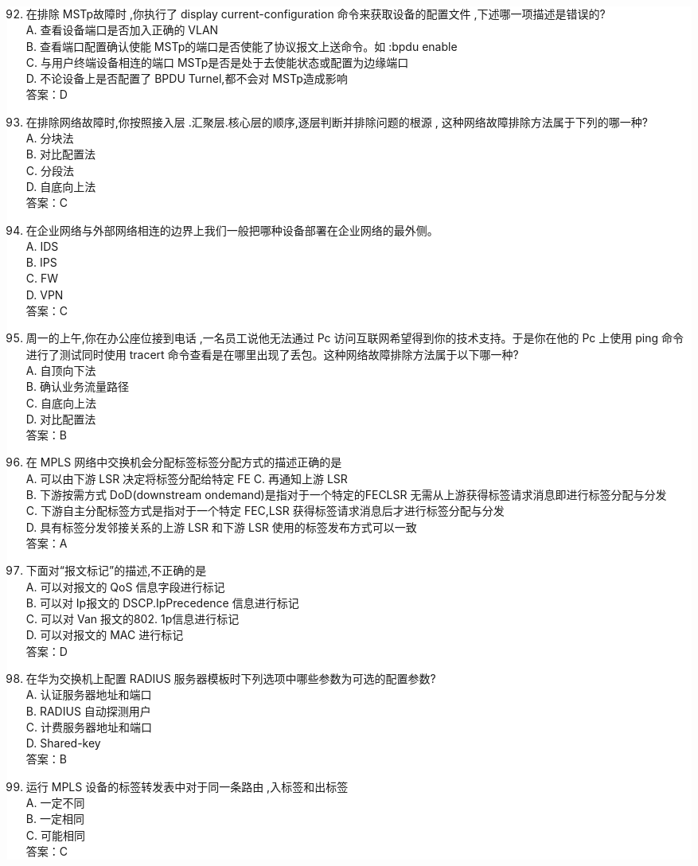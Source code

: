 92. 在排除 MSTp故障时 ,你执行了 display current-configuration 命令来获取设备的配置文件 ,下述哪一项描述是错误的?  
A. 查看设备端口是否加入正确的 VLAN  
B. 查看端口配置确认使能 MSTp的端口是否使能了协议报文上送命令。如 :bpdu enable  
C. 与用户终端设备相连的端口 MSTp是否是处于去使能状态或配置为边缘端口  
D. 不论设备上是否配置了 BPDU Turnel,都不会对 MSTp造成影响  
答案：D  

93. 在排除网络故障时,你按照接入层 .汇聚层.核心层的顺序,逐层判断并排除问题的根源 , 这种网络故障排除方法属于下列的哪一种?  
A. 分块法  
B. 对比配置法  
C. 分段法  
D. 自底向上法  
答案：C  

94. 在企业网络与外部网络相连的边界上我们一般把哪种设备部署在企业网络的最外侧。  
A. IDS  
B. IPS  
C. FW  
D. VPN  
答案：C  

95. 周一的上午,你在办公座位接到电话 ,一名员工说他无法通过 Pc 访问互联网希望得到你的技术支持。于是你在他的 Pc 上使用 ping 命令进行了测试同时使用 tracert 命令查看是在哪里出现了丢包。这种网络故障排除方法属于以下哪一种?  
A. 自顶向下法  
B. 确认业务流量路径  
C. 自底向上法  
D. 对比配置法  
答案：B  

96. 在 MPLS 网络中交换机会分配标签标签分配方式的描述正确的是  
A. 可以由下游 LSR 决定将标签分配给特定 FE
C. 再通知上游 LSR  
B. 下游按需方式 DoD(downstream ondemand)是指对于一个特定的FECLSR 无需从上游获得标签请求消息即进行标签分配与分发  
C. 下游自主分配标签方式是指对于一个特定 FEC,LSR 获得标签请求消息后才进行标签分配与分发  
D. 具有标签分发邻接关系的上游 LSR 和下游 LSR 使用的标签发布方式可以一致  
答案：A  

97. 下面对“报文标记”的描述,不正确的是  
A. 可以对报文的 QoS 信息字段进行标记  
B. 可以对 Ip报文的 DSCP.IpPrecedence 信息进行标记  
C. 可以对 Van 报文的802. 1p信息进行标记  
D. 可以对报文的 MAC 进行标记  
答案：D  

98. 在华为交换机上配置 RADIUS 服务器模板时下列选项中哪些参数为可选的配置参数?  
A. 认证服务器地址和端口  
B. RADIUS 自动探测用户  
C. 计费服务器地址和端口  
D. Shared-key  
答案：B  

99. 运行 MPLS 设备的标签转发表中对于同一条路由 ,入标签和出标签  
A. 一定不同  
B. 一定相同  
C. 可能相同  
答案：C  
